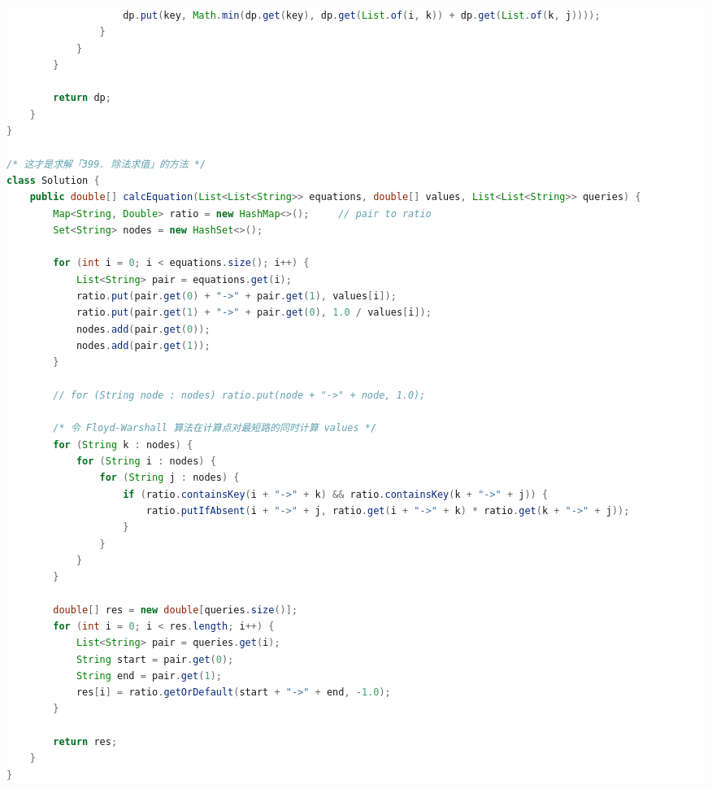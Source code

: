 ```java
                    dp.put(key, Math.min(dp.get(key), dp.get(List.of(i, k)) + dp.get(List.of(k, j))));
                }
            }
        }

        return dp;
    }
}

/* 这才是求解「399. 除法求值」的方法 */
class Solution {
    public double[] calcEquation(List<List<String>> equations, double[] values, List<List<String>> queries) {
        Map<String, Double> ratio = new HashMap<>();     // pair to ratio
        Set<String> nodes = new HashSet<>();

        for (int i = 0; i < equations.size(); i++) {
            List<String> pair = equations.get(i);
            ratio.put(pair.get(0) + "->" + pair.get(1), values[i]);
            ratio.put(pair.get(1) + "->" + pair.get(0), 1.0 / values[i]);
            nodes.add(pair.get(0));
            nodes.add(pair.get(1));
        }

        // for (String node : nodes) ratio.put(node + "->" + node, 1.0);

        /* 令 Floyd-Warshall 算法在计算点对最短路的同时计算 values */
        for (String k : nodes) {
            for (String i : nodes) {
                for (String j : nodes) {
                    if (ratio.containsKey(i + "->" + k) && ratio.containsKey(k + "->" + j)) {
                        ratio.putIfAbsent(i + "->" + j, ratio.get(i + "->" + k) * ratio.get(k + "->" + j));
                    }
                }
            }
        }

        double[] res = new double[queries.size()];
        for (int i = 0; i < res.length; i++) {
            List<String> pair = queries.get(i);
            String start = pair.get(0);
            String end = pair.get(1);
            res[i] = ratio.getOrDefault(start + "->" + end, -1.0);
        }

        return res;
    }
}
```

